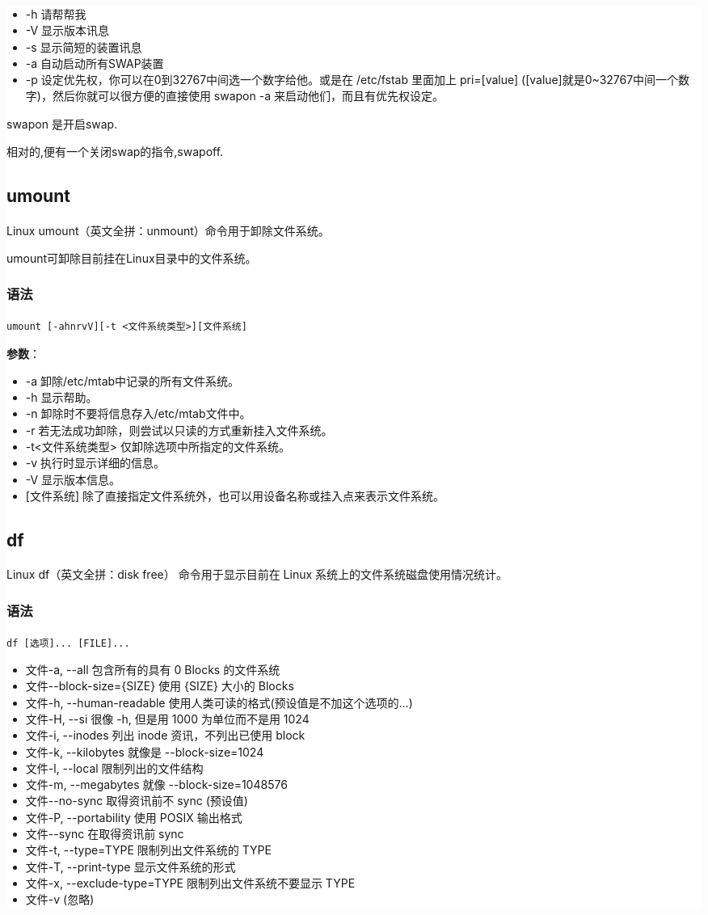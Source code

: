 - -h 请帮帮我
- -V 显示版本讯息
- -s 显示简短的装置讯息
- -a 自动启动所有SWAP装置
- -p 设定优先权，你可以在0到32767中间选一个数字给他。或是在 /etc/fstab 里面加上 pri=[value] ([value]就是0~32767中间一个数字)，然后你就可以很方便的直接使用 swapon -a 来启动他们，而且有优先权设定。

swapon 是开启swap.

相对的,便有一个关闭swap的指令,swapoff.









## umount

Linux umount（英文全拼：unmount）命令用于卸除文件系统。

umount可卸除目前挂在Linux目录中的文件系统。

### 语法

```
umount [-ahnrvV][-t <文件系统类型>][文件系统]
```

**参数**：

- -a 卸除/etc/mtab中记录的所有文件系统。
- -h 显示帮助。
- -n 卸除时不要将信息存入/etc/mtab文件中。
- -r 若无法成功卸除，则尝试以只读的方式重新挂入文件系统。
- -t<文件系统类型> 仅卸除选项中所指定的文件系统。
- -v 执行时显示详细的信息。
- -V 显示版本信息。
- [文件系统] 除了直接指定文件系统外，也可以用设备名称或挂入点来表示文件系统。







## df

Linux df（英文全拼：disk free） 命令用于显示目前在 Linux 系统上的文件系统磁盘使用情况统计。

### 语法

```
df [选项]... [FILE]...
```

- 文件-a, --all 包含所有的具有 0 Blocks 的文件系统
- 文件--block-size={SIZE} 使用 {SIZE} 大小的 Blocks
- 文件-h, --human-readable 使用人类可读的格式(预设值是不加这个选项的...)
- 文件-H, --si 很像 -h, 但是用 1000 为单位而不是用 1024
- 文件-i, --inodes 列出 inode 资讯，不列出已使用 block
- 文件-k, --kilobytes 就像是 --block-size=1024
- 文件-l, --local 限制列出的文件结构
- 文件-m, --megabytes 就像 --block-size=1048576
- 文件--no-sync 取得资讯前不 sync (预设值)
- 文件-P, --portability 使用 POSIX 输出格式
- 文件--sync 在取得资讯前 sync
- 文件-t, --type=TYPE 限制列出文件系统的 TYPE
- 文件-T, --print-type 显示文件系统的形式
- 文件-x, --exclude-type=TYPE 限制列出文件系统不要显示 TYPE
- 文件-v (忽略)